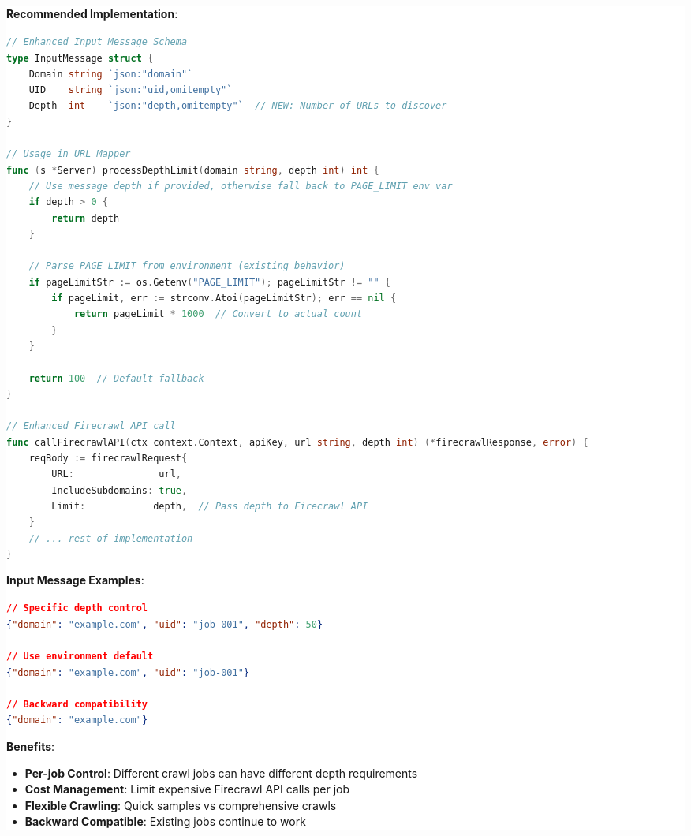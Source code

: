 **Recommended Implementation**:
```go
// Enhanced Input Message Schema
type InputMessage struct {
    Domain string `json:"domain"`
    UID    string `json:"uid,omitempty"`
    Depth  int    `json:"depth,omitempty"`  // NEW: Number of URLs to discover
}

// Usage in URL Mapper
func (s *Server) processDepthLimit(domain string, depth int) int {
    // Use message depth if provided, otherwise fall back to PAGE_LIMIT env var
    if depth > 0 {
        return depth
    }
    
    // Parse PAGE_LIMIT from environment (existing behavior)
    if pageLimitStr := os.Getenv("PAGE_LIMIT"); pageLimitStr != "" {
        if pageLimit, err := strconv.Atoi(pageLimitStr); err == nil {
            return pageLimit * 1000  // Convert to actual count
        }
    }
    
    return 100  // Default fallback
}

// Enhanced Firecrawl API call
func callFirecrawlAPI(ctx context.Context, apiKey, url string, depth int) (*firecrawlResponse, error) {
    reqBody := firecrawlRequest{
        URL:               url,
        IncludeSubdomains: true,
        Limit:            depth,  // Pass depth to Firecrawl API
    }
    // ... rest of implementation
}
```

**Input Message Examples**:
```json
// Specific depth control
{"domain": "example.com", "uid": "job-001", "depth": 50}

// Use environment default
{"domain": "example.com", "uid": "job-001"}

// Backward compatibility 
{"domain": "example.com"}
```

**Benefits**:
- **Per-job Control**: Different crawl jobs can have different depth requirements
- **Cost Management**: Limit expensive Firecrawl API calls per job
- **Flexible Crawling**: Quick samples vs comprehensive crawls
- **Backward Compatible**: Existing jobs continue to work
